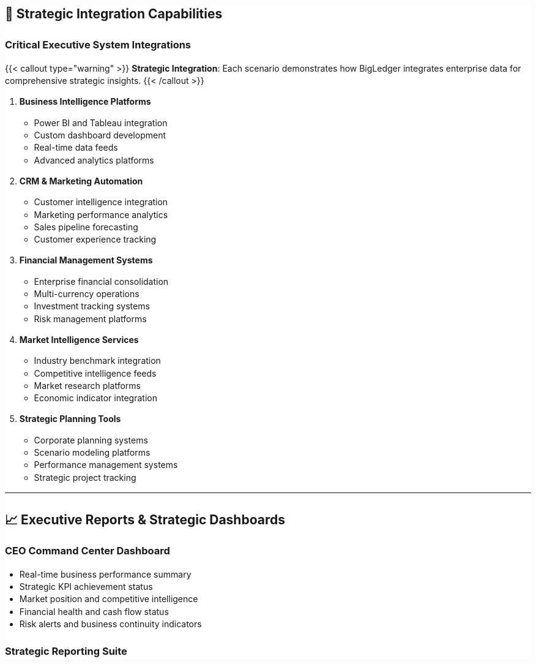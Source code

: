 ## 🔗 Strategic Integration Capabilities

### Critical Executive System Integrations

{{< callout type="warning" >}}
**Strategic Integration**: Each scenario demonstrates how BigLedger integrates enterprise data for comprehensive strategic insights.
{{< /callout >}}

1. **Business Intelligence Platforms**
   - Power BI and Tableau integration
   - Custom dashboard development
   - Real-time data feeds
   - Advanced analytics platforms

2. **CRM & Marketing Automation**
   - Customer intelligence integration
   - Marketing performance analytics
   - Sales pipeline forecasting
   - Customer experience tracking

3. **Financial Management Systems**
   - Enterprise financial consolidation
   - Multi-currency operations
   - Investment tracking systems
   - Risk management platforms

4. **Market Intelligence Services**
   - Industry benchmark integration
   - Competitive intelligence feeds
   - Market research platforms
   - Economic indicator integration

5. **Strategic Planning Tools**
   - Corporate planning systems
   - Scenario modeling platforms
   - Performance management systems
   - Strategic project tracking

---

## 📈 Executive Reports & Strategic Dashboards

### CEO Command Center Dashboard
- Real-time business performance summary
- Strategic KPI achievement status
- Market position and competitive intelligence
- Financial health and cash flow status
- Risk alerts and business continuity indicators

### Strategic Reporting Suite
